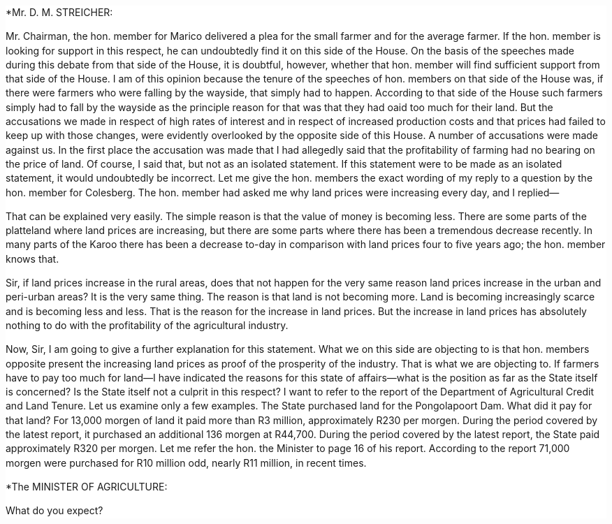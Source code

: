 </speech>

<speech by="#streicher">

<from>*Mr. <person refersTo="hansard_za">D. M. STREICHER</person>:</from>

<p>Mr. Chairman, the hon. member for Marico delivered a plea for the small farmer and for the average farmer. If the hon. member is looking for support in this respect, he can undoubtedly find it on this side of the House. On the basis of the speeches made during this debate from that side of the House, it is doubtful, however, whether that hon. member will find sufficient support from that side of the House. I am of this opinion because the tenure of the speeches of hon. members on that side of the House was, if there were farmers who were falling by the wayside, that simply had to happen. According to that side of the House such farmers simply had to fall by the wayside as the principle reason for that was that they had oaid too much for their land. But the accusations we made in respect of high rates of interest and in respect of increased production costs and that prices had failed to keep up with those changes, were evidently overlooked by the opposite side of this House. A number of accusations were made against us. In the first place the accusation was made that I had allegedly said that the profitability of farming had no bearing on the price of land. Of course, I said that, but not as an isolated statement. If this statement were to be made as an isolated statement, it would undoubtedly be incorrect. Let me give the hon. members the exact wording of my reply to a question by the hon. member for Colesberg. The hon. member had asked me why land prices were increasing every day, and I replied&#x2014;</p>

<block name="quote">That can be explained very easily. The simple reason is that the value of money is becoming less. There are some parts of the platteland where land prices are increasing, but there are some parts where there has been a tremendous decrease recently. In many parts of the Karoo there has been a decrease to-day in comparison with land prices four to five years ago; the hon. member knows that.</block>

<p>Sir, if land prices increase in the rural areas, does that not happen for the very same reason land prices increase in the urban and peri-urban areas&#x003F; It is the very same thing. The reason is that land is not becoming more. Land is becoming increasingly scarce and is becoming less and less. That is the reason for the increase in land prices. But the increase in land prices has absolutely nothing to do with the profitability of the agricultural industry.</p>

<p>Now, Sir, I am going to give a further explanation for this statement. What we on this side are objecting to is that hon. members opposite present the increasing land prices as proof of the prosperity of the industry. That is what we are objecting to. If farmers have to pay too much for land&#x2014;I have indicated the reasons for this state of affairs&#x2014;what is the position as far as the State itself is concerned&#x003F; Is the State itself not a culprit in this respect&#x003F; I want to refer to the report of the Department of Agricultural Credit and Land Tenure. Let us examine only a few <span class="col_5083-5084" refersTo="page_1029"/>examples. The State purchased land for the Pongolapoort Dam. What did it pay for that land&#x003F; For 13,000 morgen of land it paid more than R3 million, approximately R230 per morgen. During the period covered by the latest report, it purchased an additional 136 morgen at R44,700. During the period covered by the latest report, the State paid approximately R320 per morgen. Let me refer the hon. the Minister to page 16 of his report. According to the report 71,000 morgen were purchased for R10 million odd, nearly R11 million, in recent times.</p>

</speech>

<speech by="#minister_of_agriculture">

<from>*The <person refersTo="hansard_za">MINISTER OF AGRICULTURE</person>:</from>

<p>What do you expect&#x003F;</p>
